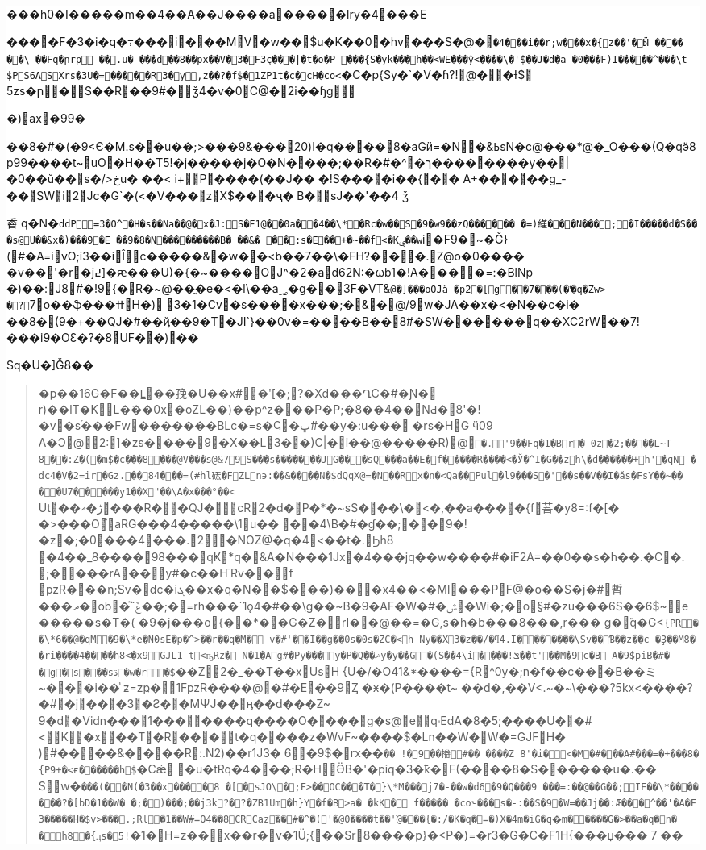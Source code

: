  ���h0�I�����m��4��A��J����a�����lry�4���E
 
 ����F�3�i�q�߹���i���MV�w��$u�K��0�hv���S�@�֌`�4���i ��r;w���x�{z��'�Ӹ
������\_��Fq�րrp ��.u� ���d��8��px��V�3�F3ҫ���|�t�o�P
���{S�yk���h��<WE���ŷ<����\�'$��J�d�a -�0���F)I����� ^���\t$PS6A ㊬S׭Xrs�3U�=�����R3�y,z�� ?�f$�1ZP1t �c�cH�co<`�C�p{Sy �`�V�ɦ?!@� �Ɨ$㏥5zs�ր�S��R��9#�ǯ4�v�0C@�2i��ɧg
 
 �) ax�99�
 
 ��8�#�(�9<Є�M.s��u��;>���9&���20)I�q����8�aGӥ=�N�&ߕsN�c@���\*@�\_O���(Q�qӭ8p99����t~uO�H��T5!�j�����j�O�N����;��R�#�^�ך��������y��|�0��ŭ��s�/>خu�
��<
i+P����(��J��
�!S����i��{��
A+�����g\_-��SWi2Jc�G`�(<�V���zX$���ҷ� B�sJ��'��4
ǯ
 
 稥
q�N�`ddP=3�O^�H�s��Na��@�x�J:S�F1@ ��0a��4��\*�Rc�w��Sۭ�9�w9��zQ������
�=)䌍���N��� ;�I�����d�S���s@U��&x �)���9�E
��9�8�N���������B� ��&�
��:s�E��+�~��f<�Kۑ��w`i�F9�~�Ǧ}(#�A=ivO;i3��iÎc�����&�w��<b��7 ��\�FH?� ��.Z@o�0����\
�v��'�r�j߄]�ԙ���U)�{�~����OJ^�2�ad62N:�ωb1�!A����=:�BlNp �)��:J8#�!9{�R�~@��ֲ�e�<�l\��a؃�g��3F�VT&`@�] �� �oOJȁ �p2�[g��7���(�'҆�q�Zw>�?`7o��ֆ���ߚH�) 3�1�Cv�s����x���;�&�@/9w�JA�� x�<�N��c�i �
��8�(9�+��QJ�#��ҋ ��9�T�JI`}��0v�=����B��8#�SW������q��XC2rW��7!���i9�OƐ�?� 8UF��)��
 
 Sq�U�]Ǧ8��
>�p��16G�F��L̲��㝃�U��x#�ʹ[�;?�X d���ՂC�# �Ɲ� r)��lT�KL�݇��0x�oZL��)��p^z���P�P;� 8��4��NԀ�8'�!�v�s֝�� �Fw�������BLc�=s�Ҁ�ڀ #��y�:u��� �rs�HG
ӵ09
A�Ͻ@2:]�zs����9�X��L3��)C|�i��@�����R)@`�.'9��Fq�1�Br�
0z�2;����L~T  8�� :Z�(�m$�c���8���@V���s@&79S���s������ � JG���sQ���a��E�f�����R����<�Ў�^I�G��zh\�d������+h'�qN �dc4�V�2=ir�Gz.��84���=(#hl硡�FZLn϶:��&����N �$dQqX@=�N��Rx�n�<Qa��Pul�l9���S�'��s��V��I�ӑs�FsY��~����U7�����y1��X"��\A�x�� �°��<`Ut��ڑ�ޣ�� �R��QJ�cR2�d�P�\*�~sS���\�<�,��a����{f\䓊�y8=:f�[�
�>���O֩aRG�� �4�����\1u��
��4\B�#�ɠ��;��9�! �z�;�0���4���.2�NOZ@ �q�4<��t�.Ϧh8 �4��\_8����98���qҜ\*q�&A �N���1Jx�4� ��j q��w����#�iF2A=��0��s�h��.�C�. ;����rA��y#�c��ҤRv��f pzR���n;Sv�dc�iܓ��x�q�N��$���)���x4� �<�Ml���PF@�օ��S�j�#暫���ދ�ob�֘ˆݞ��;�=rh���`1ǭ4�#��\g��~B�9�AF�W�#�ݜ�Wi�;�o§#�zu���6S��6$~e�����s�T�(
�9�j���o{��\*��G� Z�rI� �@��=�G,s�h�b���8���,r��� g�֕q�G<`{PR�� \*6��@�qM�9�\*e�N0sE�p�^>��r��q�M� v�#'�� I��g��0s�0s�ZC�<h
Ny��X3�z��/�ϥ4.I�������\Sv��Ɓ��z��c �Ҙ��M8��ri����4����h8<�x9GJL1 t<ҧRz�
N�1�Ag#�Py���y�P�Q��ޜy�y��G�(S��4\i����!ݏ��t'��M�9c�B
A�9$piB�#��g�s֐���sڐ�w�r�$`��Z2�\_��T��xUsH {U� /�O41&\*����={R^0y�;n�f��c���B��ミ~���i��֓
ƶ=zҏ�1FpzR��� �@�#�E��9Ȥ �ӿ�(P����t~
��d�,��V<.~�~\���?5kx<����?�#�j���3�Ƨ��MΨJ��ӊ��d���Z~ 9�d�Vi dn���1� ������q��� �O����g�s@eqۥEdA�8�5;����U��#<K�x��T�R���t�q����z�WvF~����$�Ln��W�W�=GJFH�
)#����&����R:.N2)��r1J3�
6�9$�rx��`��
!�9�� 㨧#�� ����Z 8'�i�<�M�#���A#���=�+���8�{P9+� <ғ�֌�����h$`�Cǽ �u�tRq�4���;R�HӚB �'�piq�3�ҟ�F(����8�S������u�.�� Sw �`���(��N(�3��x����8 �[�sJO\�;F>��OC���T�}\*M���j7�-��w�d6�9�Q���9
���=:��@��G��;IF��\*�������?�[bD�1��W�
�;�)���;��j3k?�?�ZB1Um�h}Y�f�B>a� �kK� f����� �co˞���s�-:��S�9�W=��Jj��:Ӕ���^��'�A�F3�����H�$v>���.;Rl�1��W#=O4��8CRCaz֘��#�^�('�@0��� �t��'ׁ@� ��{� :/�K� q�֔=�)X�4m�iG�q�҆m�����G�>��a�q�n��h8�{ӆs�5!` �1�H=z��x��r�v�1Ǖ;{��Sr8����р}�<P�)=� r3�G�C�F1H{���џ���
7 ��֗ 